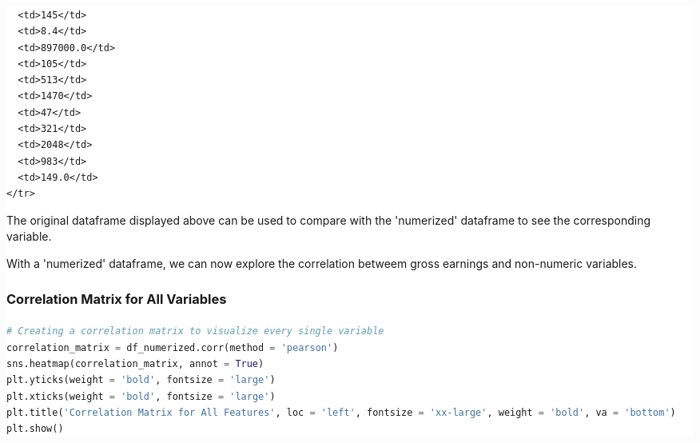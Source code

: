       <td>145</td>
      <td>8.4</td>
      <td>897000.0</td>
      <td>105</td>
      <td>513</td>
      <td>1470</td>
      <td>47</td>
      <td>321</td>
      <td>2048</td>
      <td>983</td>
      <td>149.0</td>
    </tr>
  </tbody>
</table>
</div>



The original dataframe displayed above can be used to compare with the 'numerized' dataframe to see the corresponding variable.

With a 'numerized' dataframe, we can now explore the correlation betweem gross earnings and non-numeric variables.

### Correlation Matrix for All Variables


```python
# Creating a correlation matrix to visualize every single variable
correlation_matrix = df_numerized.corr(method = 'pearson')
sns.heatmap(correlation_matrix, annot = True)
plt.yticks(weight = 'bold', fontsize = 'large')
plt.xticks(weight = 'bold', fontsize = 'large')
plt.title('Correlation Matrix for All Features', loc = 'left', fontsize = 'xx-large', weight = 'bold', va = 'bottom')
plt.show()
```


    